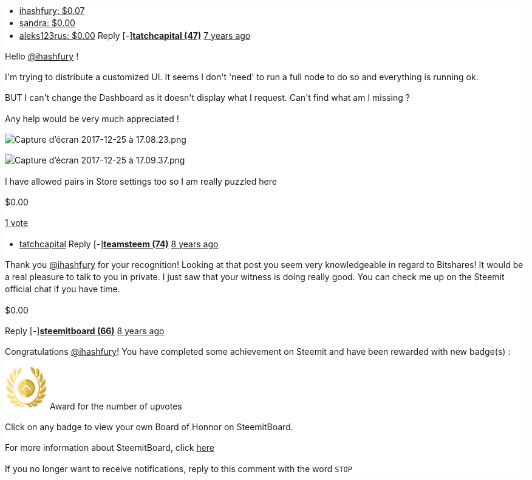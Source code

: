 * [ihashfury: $0.07](/@ihashfury)
* [sandra: $0.00](/@sandra)
* [aleks123rus: $0.00](/@aleks123rus)
Reply   [-]**[tatchcapital (47)](/@tatchcapital)** [7 years ago](/bitshares/@ihashfury/distributed-access-to-the-bitshares-decentralised-exchange#@tatchcapital/re-ihashfury-distributed-access-to-the-bitshares-decentralised-exchange-20171229t114541623z)  

Hello [@ihashfury](/@ihashfury) !

I'm trying to distribute a customized UI. It seems I don't 'need' to run a full node to do so and everything is running ok.

BUT I can't change the Dashboard as it doesn't display what I request. Can't find what am I missing ?

Any help would be very much appreciated !

![Capture d’écran 2017-12-25 à 17.08.23.png](distributed-access-to-the-bitshares-decentralised-exchange/Capture%20d%E2%80%99%C3%A9cran%202017-12-25%20%C3%A0%2017.08.23.png)

![Capture d’écran 2017-12-25 à 17.09.37.png](distributed-access-to-the-bitshares-decentralised-exchange/Capture%20d%E2%80%99%C3%A9cran%202017-12-25%20%C3%A0%2017.09.37.png)

I have allowed pairs in Store settings too so I am really puzzled here

$0.00

[1 vote](#)

* [tatchcapital](/@tatchcapital)
Reply   [-]**[teamsteem (74)](/@teamsteem)** [8 years ago](/bitshares/@ihashfury/distributed-access-to-the-bitshares-decentralised-exchange#@teamsteem/re-ihashfury-distributed-access-to-the-bitshares-decentralised-exchange-20160823t003055401z)  

Thank you [@ihashfury](/@ihashfury) for your recognition! Looking at that post you seem very knowledgeable in regard to Bitshares! It would be a real pleasure to talk to you in private. I just saw that your witness is doing really good. You can check me up on the Steemit official chat if you have time.

$0.00

Reply   [-]**[steemitboard (66)](/@steemitboard)** [8 years ago](/bitshares/@ihashfury/distributed-access-to-the-bitshares-decentralised-exchange#@steemitboard/steemitboard-notify-ihashfury-20170630t034402000z)  

Congratulations [@ihashfury](/@ihashfury)! You have completed some achievement on Steemit and have been rewarded with new badge(s) :

[![](distributed-access-to-the-bitshares-decentralised-exchange/votes.png)](http://steemitboard.com/@ihashfury "This link will take you away from hive.blog") Award for the number of upvotes

Click on any badge to view your own Board of Honnor on SteemitBoard.  

For more information about SteemitBoard, click [here](https://steemit.com/@steemitboard "This link will take you away from hive.blog")

If you no longer want to receive notifications, reply to this comment with the word `STOP`
